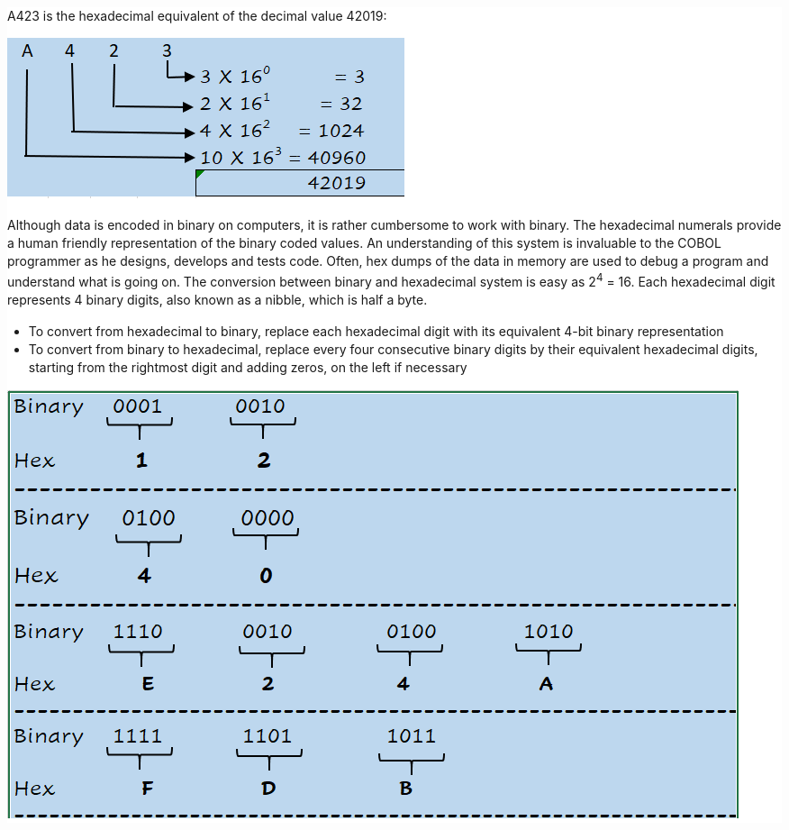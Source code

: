 A423 is the hexadecimal equivalent of the decimal value 42019:

![](Images/hex-place-value-a423.png)

Although data is encoded in binary on computers, it is rather cumbersome to work with binary.  The hexadecimal numerals provide a human friendly representation of the binary coded values. An understanding of this system is invaluable to the COBOL programmer as he designs, develops and tests code.  Often, hex dumps of the data in memory are used to debug a program and understand what is going on. The conversion between binary and hexadecimal system is easy as 2<sup>4</sup> = 16. Each hexadecimal digit represents 4 binary digits, also known as a nibble, which is half a byte.

   - To convert from hexadecimal to binary, replace each hexadecimal digit with its equivalent 4-bit binary representation
   - To convert from binary to hexadecimal, replace every four consecutive binary digits by their equivalent hexadecimal digits, starting from the rightmost digit and adding zeros, on the left if necessary


![](Images/hex-binary-conversion.png)
